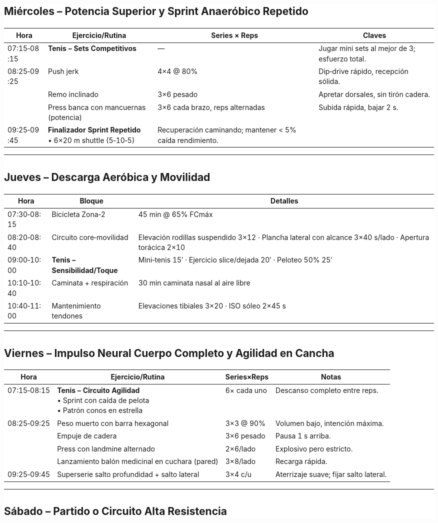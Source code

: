 
## Miércoles – Potencia Superior y Sprint Anaeróbico Repetido

| Hora        | Ejercicio/Rutina                                             | Series × Reps                                            | Claves                                         |
| ----------- | ------------------------------------------------------------ | -------------------------------------------------------- | ---------------------------------------------- |
| 07:15‑08:15 | **Tenis – Sets Competitivos**                                | —                                                        | Jugar mini sets al mejor de 3; esfuerzo total. |
| 08:25‑09:25 | Push jerk                                                    | 4×4 @ 80%                                                | Dip‑drive rápido, recepción sólida.            |
|             | Remo inclinado                                               | 3×6 pesado                                               | Apretar dorsales, sin tirón cadera.            |
|             | Press banca con mancuernas (potencia)                        | 3×6 cada brazo, reps alternadas                          | Subida rápida, bajar 2 s.                      |
| 09:25‑09:45 | **Finalizador Sprint Repetido**<br>• 6×20 m shuttle (5‑10‑5) | Recuperación caminando; mantener < 5% caída rendimiento. |

---

## Jueves – Descarga Aeróbica y Movilidad

| Hora        | Bloque                         | Detalles                                                                                              |
| ----------- | ------------------------------ | ----------------------------------------------------------------------------------------------------- |
| 07:30‑08:15 | Bicicleta Zona‑2               | 45 min @ 65% FCmáx                                                                                    |
| 08:20‑08:40 | Circuito core‑movilidad        | Elevación rodillas suspendido 3×12 · Plancha lateral con alcance 3×40 s/lado · Apertura torácica 2×10 |
| 09:00‑10:00 | **Tenis – Sensibilidad/Toque** | Mini‑tenis 15′ · Ejercicio slice/dejada 20′ · Peloteo 50% 25′                                         |
| 10:10‑10:40 | Caminata + respiración         | 30 min caminata nasal al aire libre                                                                   |
| 10:40‑11:00 | Mantenimiento tendones         | Elevaciones tibiales 3×20 · ISO sóleo 2×45 s                                                          |

---

## Viernes – Impulso Neural Cuerpo Completo y Agilidad en Cancha

| Hora        | Ejercicio/Rutina                                                                            | Series×Reps | Notas                                  |
| ----------- | ------------------------------------------------------------------------------------------- | ----------- | -------------------------------------- |
| 07:15‑08:15 | **Tenis – Circuito Agilidad**<br>• Sprint con caída de pelota<br>• Patrón conos en estrella | 6× cada uno | Descanso completo entre reps.          |
| 08:25‑09:25 | Peso muerto con barra hexagonal                                                             | 3×3 @ 90%   | Volumen bajo, intención máxima.        |
|             | Empuje de cadera                                                                            | 3×6 pesado  | Pausa 1 s arriba.                      |
|             | Press con landmine alternado                                                                | 2×6/lado    | Explosivo pero estricto.               |
|             | Lanzamiento balón medicinal en cuchara (pared)                                              | 3×8/lado    | Recarga rápida.                        |
| 09:25‑09:45 | Superserie salto profundidad + salto lateral                                                | 3×4 c/u     | Aterrizaje suave; fijar salto lateral. |

---

## Sábado – Partido o Circuito Alta Resistencia
